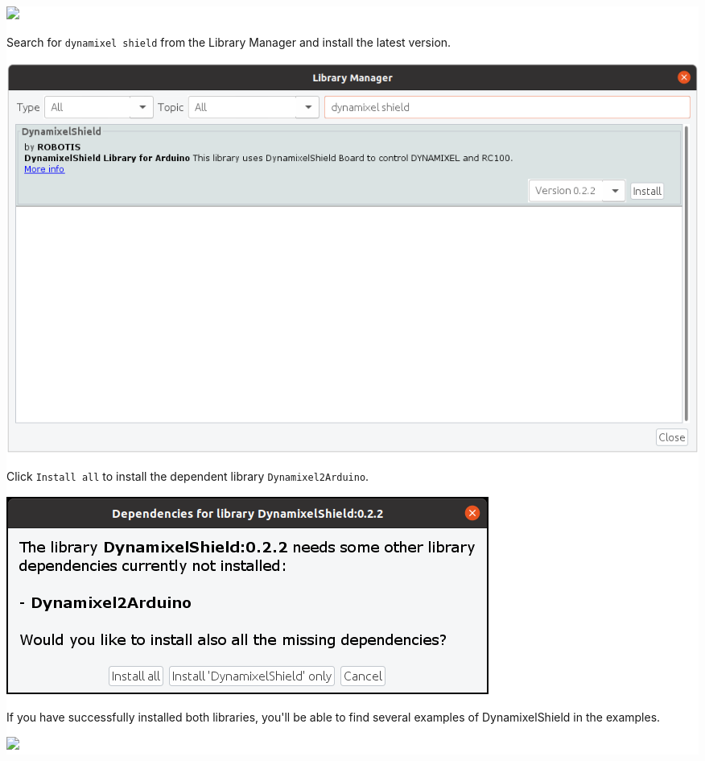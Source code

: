 ![](/assets/images/parts/interface/dynamixel_shield/library_manager_01.png)

Search for `dynamixel shield` from the Library Manager and install the latest version.

![](/assets/images/parts/interface/dynamixel_shield/library_manager_03.png)

Click `Install all` to install the dependent library `Dynamixel2Arduino`.

![](/assets/images/parts/interface/dynamixel_shield/library_manager_04.png)

If you have successfully installed both libraries, you'll be able to find several examples of DynamixelShield in the examples.

![](/assets/images/parts/interface/dynamixel_shield/examples.png)
